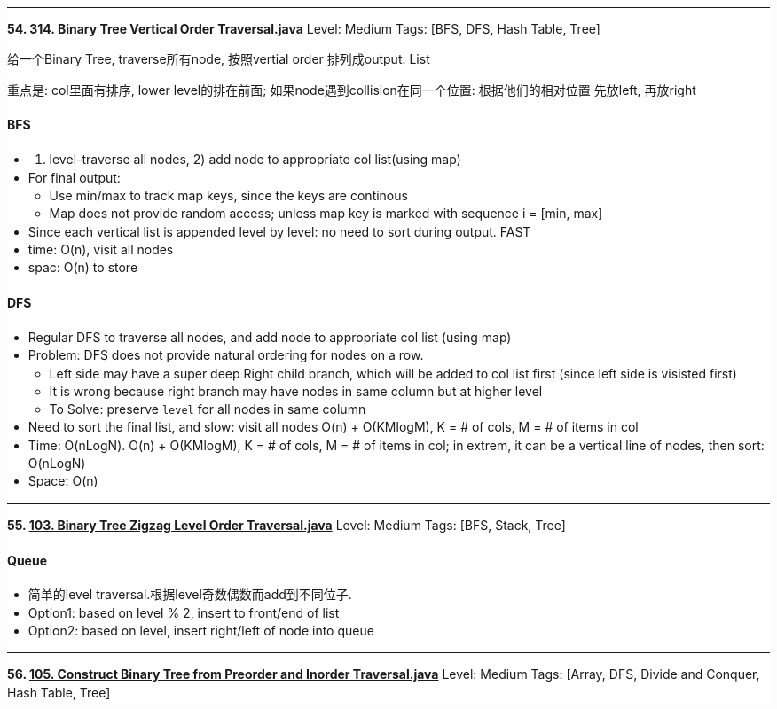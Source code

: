 

---

**54. [314. Binary Tree Vertical Order Traversal.java](https://github.com/awangdev/LintCode/blob/master/Java/314.%20Binary%20Tree%20Vertical%20Order%20Traversal.java)**      Level: Medium      Tags: [BFS, DFS, Hash Table, Tree]
      

给一个Binary Tree, traverse所有node, 按照vertial order 排列成output: List<List> 

重点是: col里面有排序, lower level的排在前面; 如果node遇到collision在同一个位置: 根据他们的相对位置 先放left, 再放right

#### BFS
- 1) level-traverse all nodes, 2) add node to appropriate col list(using map)
- For final output: 
    - Use min/max to track map keys, since the keys are continous
    - Map does not provide random access; unless map key is marked with sequence i = [min, max]
- Since each vertical list is appended level by level: no need to sort during output. FAST
- time: O(n), visit all nodes
- spac: O(n) to store

#### DFS
- Regular DFS to traverse all nodes, and add node to appropriate col list (using map)
- Problem: DFS does not provide natural ordering for nodes on a row.
    - Left side may have a super deep Right child branch, which will be added to col list first (since left side is visisted first)
    - It is wrong because right branch may have nodes in same column but at higher level
    - To Solve: preserve `level` for all nodes in same column
- Need to sort the final list, and slow: visit all nodes O(n) + O(KMlogM), K = # of cols, M = # of items in col
- Time: O(nLogN). O(n) + O(KMlogM), K = # of cols, M = # of items in col; in extrem, it can be a vertical line of nodes, then sort: O(nLogN)
- Space: O(n)




---

**55. [103. Binary Tree Zigzag Level Order Traversal.java](https://github.com/awangdev/LintCode/blob/master/Java/103.%20Binary%20Tree%20Zigzag%20Level%20Order%20Traversal.java)**      Level: Medium      Tags: [BFS, Stack, Tree]
      
    
#### Queue
- 简单的level traversal.根据level奇数偶数而add到不同位子.
- Option1: based on level % 2, insert to front/end of list
- Option2: based on level, insert right/left of node into queue



---

**56. [105. Construct Binary Tree from Preorder and Inorder Traversal.java](https://github.com/awangdev/LintCode/blob/master/Java/105.%20Construct%20Binary%20Tree%20from%20Preorder%20and%20Inorder%20Traversal.java)**      Level: Medium      Tags: [Array, DFS, Divide and Conquer, Hash Table, Tree]
      